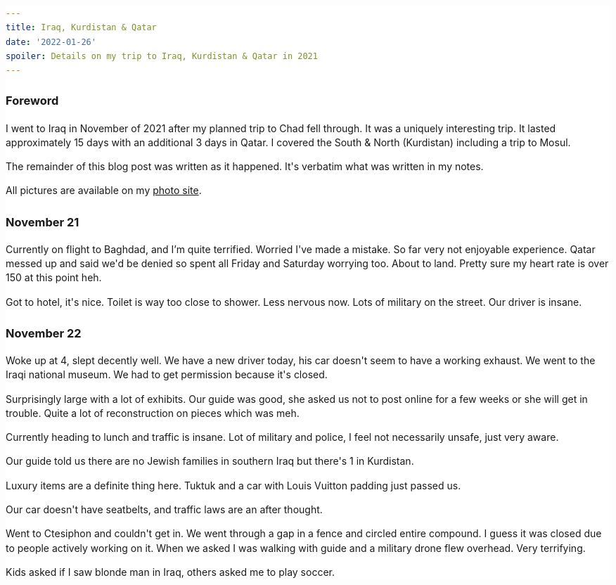 ```yaml
---
title: Iraq, Kurdistan & Qatar
date: '2022-01-26'
spoiler: Details on my trip to Iraq, Kurdistan & Qatar in 2021
---
```


### Foreword
I went to Iraq in November of 2021 after my planned trip to Chad fell through.
It was a uniquely interesting trip. It lasted approximately 15 days with an
additional 3 days in Qatar. I covered the South & North (Kurdistan) including a
trip to Mosul.

The remainder of this blog post was written as it happened. It's verbatim what
was written in my notes.

All pictures are available on my [photo site](https://dylan.is/photos).

### November 21
Currently on flight to Baghdad, and I’m quite terrified. Worried I've made a
mistake. So far very not enjoyable experience. Qatar messed up and said we'd
be denied so spent all Friday and Saturday worrying too. About to land. Pretty
sure my heart rate is over 150 at this point heh.

Got to hotel, it's nice. Toilet is way too close to shower. Less nervous now.
Lots of military on the street. Our driver is insane.

### November 22
Woke up at 4, slept decently well. We have a new driver today, his car doesn't
seem to have a working exhaust. We went to the Iraqi national museum. We had to
get permission because it's closed.

Surprisingly large with a lot of exhibits. Our guide was good, she asked us not
to post online for a few weeks or she will get in trouble. Quite a lot of
reconstruction on pieces which was meh.

Currently heading to lunch and traffic is insane. Lot of military and police,
I feel not necessarily unsafe, just very aware.

Our guide told us there are no Jewish families in southern Iraq but there's 1 in
Kurdistan.

Luxury items are a definite thing here. Tuktuk and a car with Louis Vuitton
padding just passed us.

Our car doesn't have seatbelts, and traffic laws are an after thought.

Went to Ctesiphon and couldn't get in. We went through a gap in a fence and
circled entire compound. I guess it was closed due to people actively working
on it. When we asked I was walking with guide and a military drone flew
overhead. Very terrifying.

Kids asked if I saw blonde man in Iraq, others asked me to play soccer.
